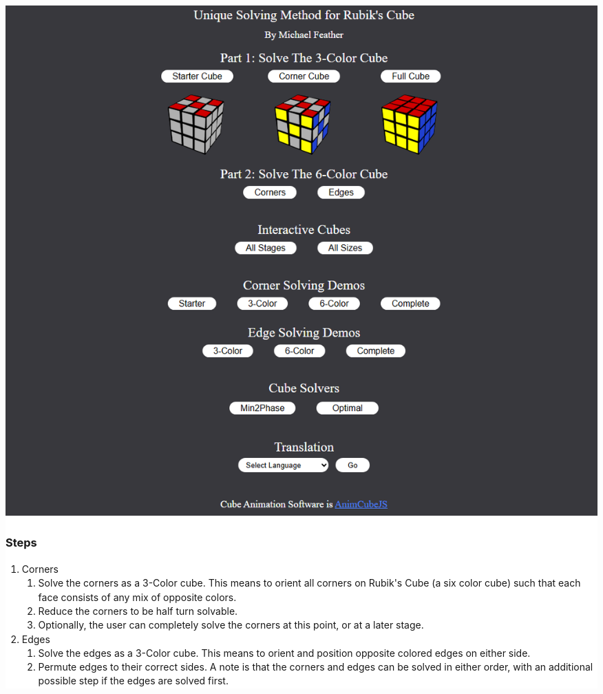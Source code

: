![](img/3-Color/FeatherNew.png)

### Steps

1. Corners
   1. Solve the corners as a 3-Color cube. This means to orient all corners on Rubik's Cube (a six color cube) such that each face consists of any mix of opposite colors.
   2. Reduce the corners to be half turn solvable.
   3. Optionally, the user can completely solve the corners at this point, or at a later stage.
2. Edges
   1. Solve the edges as a 3-Color cube. This means to orient and position opposite colored edges on either side.
   2. Permute edges to their correct sides.
      A note is that the corners and edges can be solved in either order, with an additional possible step if the edges are solved first.
